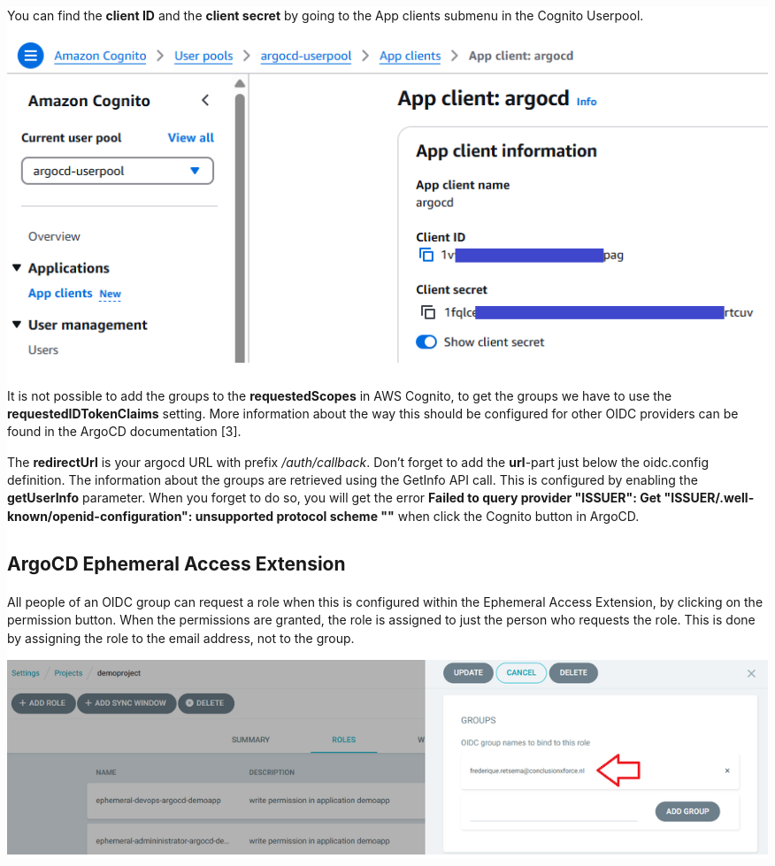 You can find the __client ID__ and the __client secret__ by going to the App clients submenu in the Cognito Userpool. 

![app-client](./images/app-client.png)

It is not possible to add the groups to the __requestedScopes__ in AWS Cognito, to get the groups we have to use the __requestedIDTokenClaims__ setting. More information about the way this should be configured for other OIDC providers can be found in the ArgoCD documentation [3].

The __redirectUrl__ is your argocd URL with prefix _/auth/callback_. Don’t forget to add the __url__-part just below the oidc.config definition. The information about the groups are retrieved using the GetInfo API call. This is configured by enabling the __getUserInfo__ parameter. When you forget to do so, you will get the error __Failed to query provider "ISSUER": Get "ISSUER/.well-known/openid-configuration": unsupported protocol scheme ""__ when click the Cognito button in ArgoCD.

## ArgoCD Ephemeral Access Extension
All people of an OIDC group can request a role when this is configured within the Ephemeral Access Extension, by clicking on the permission button. When the permissions are granted, the role is assigned to just the person who requests the role. This is done by assigning the role to the email address, not to the group.

![image-role-in-argocd](./images/image-role-in-argocd.png)

